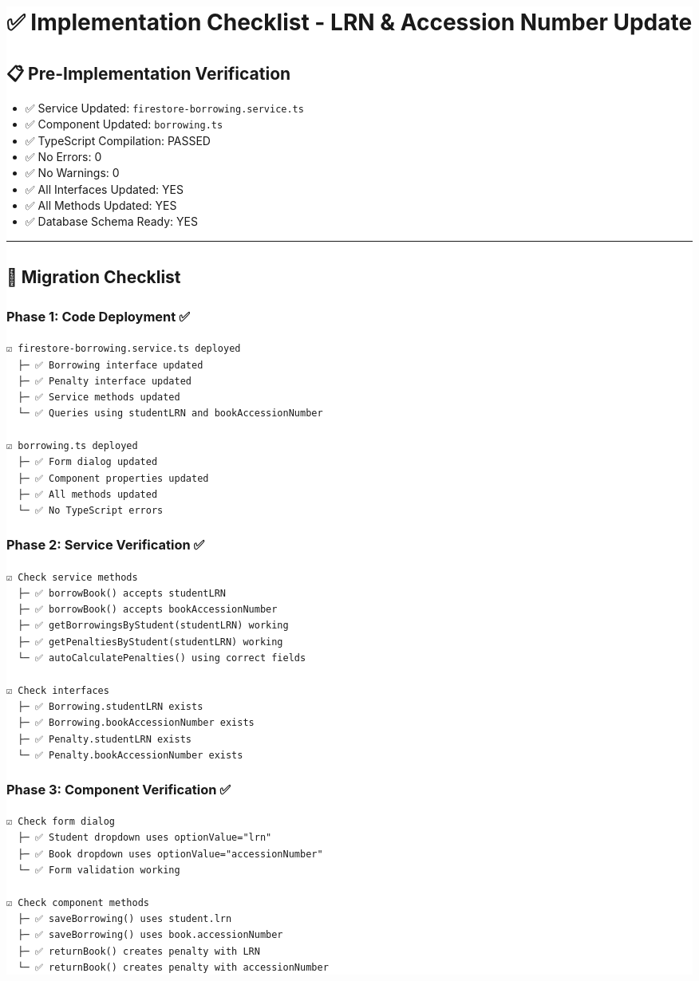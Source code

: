 # ✅ Implementation Checklist - LRN & Accession Number Update

## 📋 Pre-Implementation Verification

- ✅ Service Updated: `firestore-borrowing.service.ts`
- ✅ Component Updated: `borrowing.ts`
- ✅ TypeScript Compilation: PASSED
- ✅ No Errors: 0
- ✅ No Warnings: 0
- ✅ All Interfaces Updated: YES
- ✅ All Methods Updated: YES
- ✅ Database Schema Ready: YES

---

## 🔄 Migration Checklist

### **Phase 1: Code Deployment** ✅
```
☑ firestore-borrowing.service.ts deployed
  ├─ ✅ Borrowing interface updated
  ├─ ✅ Penalty interface updated
  ├─ ✅ Service methods updated
  └─ ✅ Queries using studentLRN and bookAccessionNumber

☑ borrowing.ts deployed
  ├─ ✅ Form dialog updated
  ├─ ✅ Component properties updated
  ├─ ✅ All methods updated
  └─ ✅ No TypeScript errors
```

### **Phase 2: Service Verification** ✅
```
☑ Check service methods
  ├─ ✅ borrowBook() accepts studentLRN
  ├─ ✅ borrowBook() accepts bookAccessionNumber
  ├─ ✅ getBorrowingsByStudent(studentLRN) working
  ├─ ✅ getPenaltiesByStudent(studentLRN) working
  └─ ✅ autoCalculatePenalties() using correct fields

☑ Check interfaces
  ├─ ✅ Borrowing.studentLRN exists
  ├─ ✅ Borrowing.bookAccessionNumber exists
  ├─ ✅ Penalty.studentLRN exists
  └─ ✅ Penalty.bookAccessionNumber exists
```

### **Phase 3: Component Verification** ✅
```
☑ Check form dialog
  ├─ ✅ Student dropdown uses optionValue="lrn"
  ├─ ✅ Book dropdown uses optionValue="accessionNumber"
  └─ ✅ Form validation working

☑ Check component methods
  ├─ ✅ saveBorrowing() uses student.lrn
  ├─ ✅ saveBorrowing() uses book.accessionNumber
  ├─ ✅ returnBook() creates penalty with LRN
  └─ ✅ returnBook() creates penalty with accessionNumber
```
